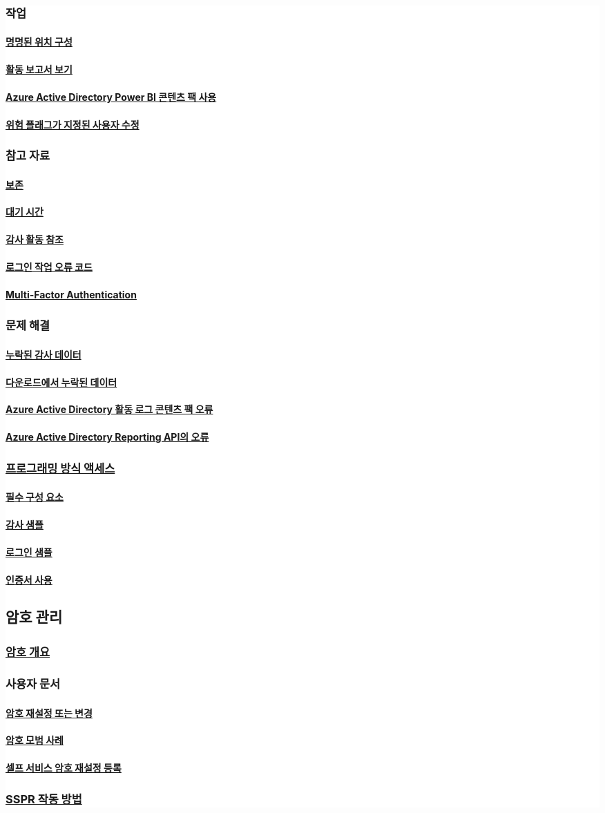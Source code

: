 ### 작업
#### [명명된 위치 구성](active-directory-named-locations.md)
#### [활동 보고서 보기](active-directory-reporting-migration.md)
#### [Azure Active Directory Power BI 콘텐츠 팩 사용](active-directory-reporting-power-bi-content-pack-how-to.md)
#### [위험 플래그가 지정된 사용자 수정](active-directory-report-security-user-at-risk-remediation.md)
### 참고 자료
#### [보존](active-directory-reporting-retention.md)
#### [대기 시간](active-directory-reporting-latencies-azure-portal.md)
#### [감사 활동 참조](active-directory-reporting-activity-audit-reference.md)
#### [로그인 작업 오류 코드](active-directory-reporting-activity-sign-ins-errors.md)
#### [Multi-Factor Authentication](active-directory-reporting-activity-sign-ins-mfa.md)


### 문제 해결
#### [누락된 감사 데이터](active-directory-reporting-troubleshoot-missing-audit-data.md)
#### [다운로드에서 누락된 데이터](active-directory-reporting-troubleshoot-missing-data-download.md)
#### [Azure Active Directory 활동 로그 콘텐츠 팩 오류](active-directory-reporting-troubleshoot-content-pack.md)
#### [Azure Active Directory Reporting API의 오류](active-directory-reporting-troubleshoot-graph-api.md)


### [프로그래밍 방식 액세스](active-directory-reporting-api-getting-started-azure-portal.md)
#### [필수 구성 요소](active-directory-reporting-api-prerequisites-azure-portal.md)
#### [감사 샘플](active-directory-reporting-api-audit-samples.md)
#### [로그인 샘플](active-directory-reporting-api-sign-in-activity-samples.md)
#### [인증서 사용](active-directory-reporting-api-with-certificates.md)

## 암호 관리
### [암호 개요](authentication/active-directory-passwords-overview.md)
### 사용자 문서
#### [암호 재설정 또는 변경](active-directory-passwords-update-your-own-password.md)
#### [암호 모범 사례](active-directory-secure-passwords.md)
#### [셀프 서비스 암호 재설정 등록](active-directory-passwords-reset-register.md)
### [SSPR 작동 방법](authentication/concept-sspr-howitworks.md)
